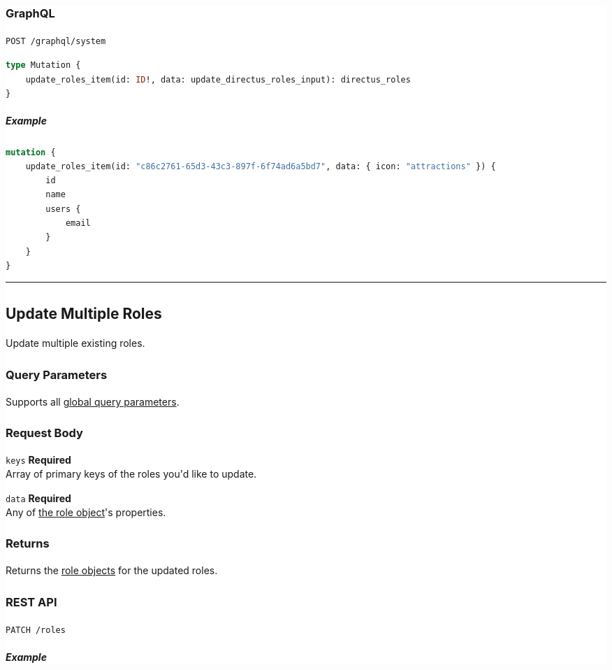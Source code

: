 ### GraphQL

```
POST /graphql/system
```

```graphql
type Mutation {
	update_roles_item(id: ID!, data: update_directus_roles_input): directus_roles
}
```

##### Example

```graphql
mutation {
	update_roles_item(id: "c86c2761-65d3-43c3-897f-6f74ad6a5bd7", data: { icon: "attractions" }) {
		id
		name
		users {
			email
		}
	}
}
```

---

## Update Multiple Roles

Update multiple existing roles.

### Query Parameters

Supports all [global query parameters](/reference/query).

### Request Body

`keys` **Required**\
Array of primary keys of the roles you'd like to update.

`data` **Required**\
Any of [the role object](#the-role-object)'s properties.

### Returns

Returns the [role objects](#the-role-object) for the updated roles.

### REST API

```
PATCH /roles
```

##### Example
